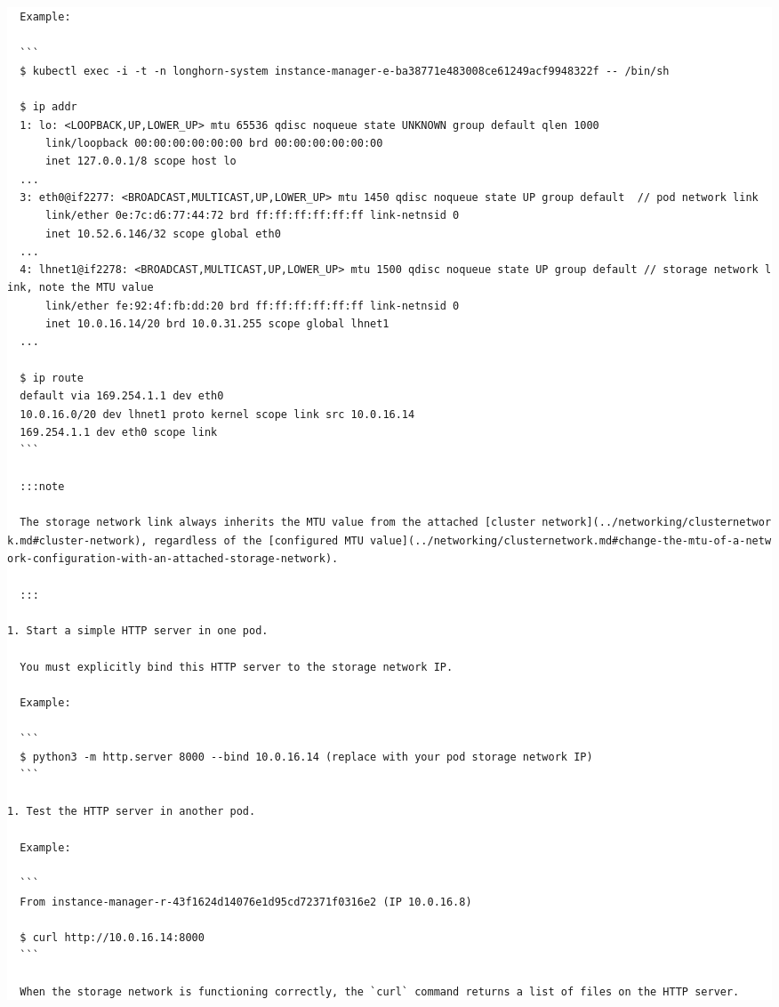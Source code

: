       Example:

      ```
      $ kubectl exec -i -t -n longhorn-system instance-manager-e-ba38771e483008ce61249acf9948322f -- /bin/sh
      
      $ ip addr
      1: lo: <LOOPBACK,UP,LOWER_UP> mtu 65536 qdisc noqueue state UNKNOWN group default qlen 1000
          link/loopback 00:00:00:00:00:00 brd 00:00:00:00:00:00
          inet 127.0.0.1/8 scope host lo
      ...
      3: eth0@if2277: <BROADCAST,MULTICAST,UP,LOWER_UP> mtu 1450 qdisc noqueue state UP group default  // pod network link
          link/ether 0e:7c:d6:77:44:72 brd ff:ff:ff:ff:ff:ff link-netnsid 0
          inet 10.52.6.146/32 scope global eth0
      ...
      4: lhnet1@if2278: <BROADCAST,MULTICAST,UP,LOWER_UP> mtu 1500 qdisc noqueue state UP group default // storage network link, note the MTU value
          link/ether fe:92:4f:fb:dd:20 brd ff:ff:ff:ff:ff:ff link-netnsid 0
          inet 10.0.16.14/20 brd 10.0.31.255 scope global lhnet1
      ...

      $ ip route
      default via 169.254.1.1 dev eth0
      10.0.16.0/20 dev lhnet1 proto kernel scope link src 10.0.16.14
      169.254.1.1 dev eth0 scope link
      ```

      :::note

      The storage network link always inherits the MTU value from the attached [cluster network](../networking/clusternetwork.md#cluster-network), regardless of the [configured MTU value](../networking/clusternetwork.md#change-the-mtu-of-a-network-configuration-with-an-attached-storage-network).

      :::

    1. Start a simple HTTP server in one pod.
    
      You must explicitly bind this HTTP server to the storage network IP.

      Example:

      ```
      $ python3 -m http.server 8000 --bind 10.0.16.14 (replace with your pod storage network IP)
      ```

    1. Test the HTTP server in another pod.

      Example:

      ```
      From instance-manager-r-43f1624d14076e1d95cd72371f0316e2 (IP 10.0.16.8)

      $ curl http://10.0.16.14:8000
      ```

      When the storage network is functioning correctly, the `curl` command returns a list of files on the HTTP server.
